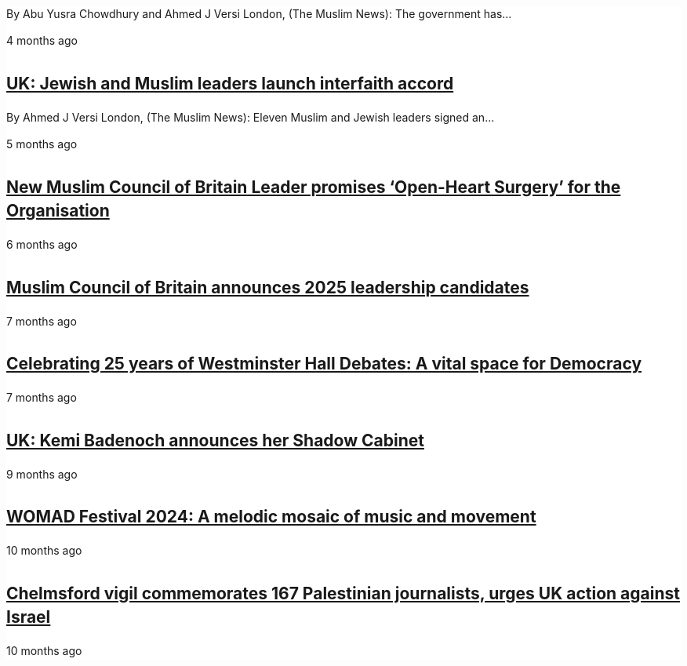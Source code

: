 By Abu Yusra Chowdhury and Ahmed J Versi London, (The Muslim News): The government has...

4 months ago

## [UK: Jewish and Muslim leaders launch interfaith accord](https://muslimnews.co.uk/news-type/uk/news/religion/uk-jewish-and-muslim-leaders-launch-interfaith-accord)

By Ahmed J Versi London, (The Muslim News): Eleven Muslim and Jewish leaders signed an...

5 months ago

## [New Muslim Council of Britain Leader promises ‘Open-Heart Surgery’ for the Organisation](https://muslimnews.co.uk/news-type/uk/news/election/new-muslim-council-of-britain-leader-promises-open-heart-surgery-for-the-organisation)

6 months ago

## [Muslim Council of Britain announces 2025 leadership candidates](https://muslimnews.co.uk/news-type/uk/news/election/muslim-council-of-britain-announces-2025-leadership-candidates)

7 months ago

## [Celebrating 25 years of Westminster Hall Debates: A vital space for Democracy](https://muslimnews.co.uk/news-type/uk/news/democracy/celebrating-25-years-of-westminster-hall-debates-a-vital-space-for-democracy)

7 months ago

## [UK: Kemi Badenoch announces her Shadow Cabinet](https://muslimnews.co.uk/news-type/uk/news/election/uk-kemi-badenoch-announces-her-shadow-cabinet)

9 months ago

## [WOMAD Festival 2024: A melodic mosaic of music and movement](https://muslimnews.co.uk/news-type/uk/news/culture/womad-festival-2024-a-melodic-mosaic-of-music-and-movement)

10 months ago

## [Chelmsford vigil commemorates 167 Palestinian journalists, urges UK action against Israel](https://muslimnews.co.uk/news-type/uk/news/palestine/chelmsford-vigil-commemorates-167-palestinian-journalists-urges-uk-action-against-israel)

10 months ago
